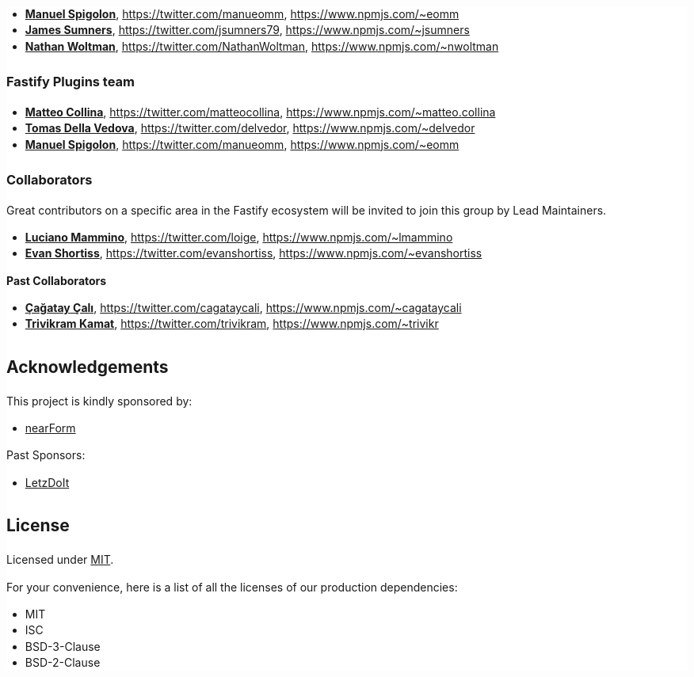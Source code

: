 * [__Manuel Spigolon__](https://github.com/eomm), <https://twitter.com/manueomm>, <https://www.npmjs.com/~eomm>
* [__James Sumners__](https://github.com/jsumners), <https://twitter.com/jsumners79>, <https://www.npmjs.com/~jsumners>
* [__Nathan Woltman__](https://github.com/nwoltman), <https://twitter.com/NathanWoltman>, <https://www.npmjs.com/~nwoltman>

### Fastify Plugins team
* [__Matteo Collina__](https://github.com/mcollina), <https://twitter.com/matteocollina>, <https://www.npmjs.com/~matteo.collina>
* [__Tomas Della Vedova__](https://github.com/delvedor), <https://twitter.com/delvedor>, <https://www.npmjs.com/~delvedor>
* [__Manuel Spigolon__](https://github.com/eomm), <https://twitter.com/manueomm>, <https://www.npmjs.com/~eomm>

### Collaborators
Great contributors on a specific area in the Fastify ecosystem will be invited to join this group by Lead Maintainers.

* [__Luciano Mammino__](https://github.com/lmammino), <https://twitter.com/loige>, <https://www.npmjs.com/~lmammino>
* [__Evan Shortiss__](https://github.com/evanshortiss), <https://twitter.com/evanshortiss>, <https://www.npmjs.com/~evanshortiss>

**Past Collaborators**
* [__Çağatay Çalı__](https://github.com/cagataycali), <https://twitter.com/cagataycali>, <https://www.npmjs.com/~cagataycali>
* [__Trivikram Kamat__](https://github.com/trivikr), <https://twitter.com/trivikram>, <https://www.npmjs.com/~trivikr>

## Acknowledgements

This project is kindly sponsored by:
- [nearForm](http://nearform.com)

Past Sponsors:
- [LetzDoIt](http://www.letzdoitapp.com/)

## License

Licensed under [MIT](./LICENSE).

For your convenience, here is a list of all the licenses of our production dependencies:
- MIT
- ISC
- BSD-3-Clause
- BSD-2-Clause
